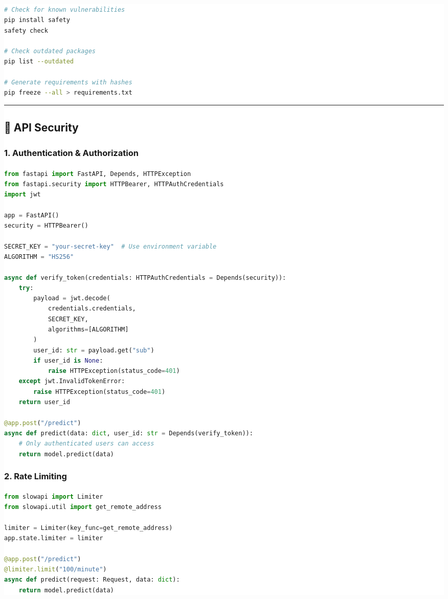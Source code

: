 ```bash
# Check for known vulnerabilities
pip install safety
safety check

# Check outdated packages
pip list --outdated

# Generate requirements with hashes
pip freeze --all > requirements.txt
```

---

## 🔐 API Security

### 1. Authentication & Authorization

```python
from fastapi import FastAPI, Depends, HTTPException
from fastapi.security import HTTPBearer, HTTPAuthCredentials
import jwt

app = FastAPI()
security = HTTPBearer()

SECRET_KEY = "your-secret-key"  # Use environment variable
ALGORITHM = "HS256"

async def verify_token(credentials: HTTPAuthCredentials = Depends(security)):
    try:
        payload = jwt.decode(
            credentials.credentials,
            SECRET_KEY,
            algorithms=[ALGORITHM]
        )
        user_id: str = payload.get("sub")
        if user_id is None:
            raise HTTPException(status_code=401)
    except jwt.InvalidTokenError:
        raise HTTPException(status_code=401)
    return user_id

@app.post("/predict")
async def predict(data: dict, user_id: str = Depends(verify_token)):
    # Only authenticated users can access
    return model.predict(data)
```

### 2. Rate Limiting

```python
from slowapi import Limiter
from slowapi.util import get_remote_address

limiter = Limiter(key_func=get_remote_address)
app.state.limiter = limiter

@app.post("/predict")
@limiter.limit("100/minute")
async def predict(request: Request, data: dict):
    return model.predict(data)
```
